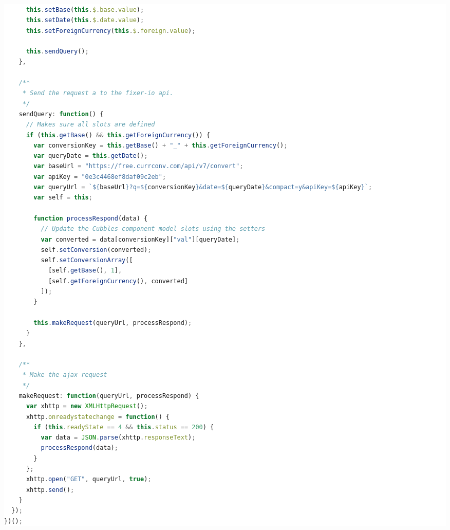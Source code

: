 ```javascript
      this.setBase(this.$.base.value);
      this.setDate(this.$.date.value);
      this.setForeignCurrency(this.$.foreign.value);

      this.sendQuery();
    },

    /**
     * Send the request a to the fixer-io api.
     */
    sendQuery: function() {
      // Makes sure all slots are defined
      if (this.getBase() && this.getForeignCurrency()) {
        var conversionKey = this.getBase() + "_" + this.getForeignCurrency();
        var queryDate = this.getDate();
        var baseUrl = "https://free.currconv.com/api/v7/convert";
        var apiKey = "0e3c4468ef8daf09c2eb";
        var queryUrl = `${baseUrl}?q=${conversionKey}&date=${queryDate}&compact=y&apiKey=${apiKey}`;
        var self = this;

        function processRespond(data) {
          // Update the Cubbles component model slots using the setters
          var converted = data[conversionKey]["val"][queryDate];
          self.setConversion(converted);
          self.setConversionArray([
            [self.getBase(), 1],
            [self.getForeignCurrency(), converted]
          ]);
        }

        this.makeRequest(queryUrl, processRespond);
      }
    },

    /**
     * Make the ajax request
     */
    makeRequest: function(queryUrl, processRespond) {
      var xhttp = new XMLHttpRequest();
      xhttp.onreadystatechange = function() {
        if (this.readyState == 4 && this.status == 200) {
          var data = JSON.parse(xhttp.responseText);
          processRespond(data);
        }
      };
      xhttp.open("GET", queryUrl, true);
      xhttp.send();
    }
  });
})();
```
